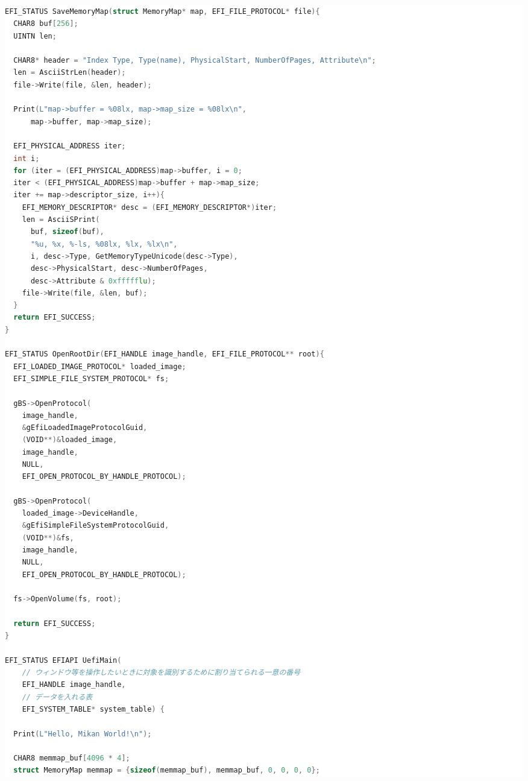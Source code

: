 ```C++
EFI_STATUS SaveMemoryMap(struct MemoryMap* map, EFI_FILE_PROTOCOL* file){
  CHAR8 buf[256];
  UINTN len;
  
  CHAR8* header = "Index Type, Type(name), PhysicalStart, NumberOfPages, Attribute\n";
  len = AsciiStrLen(header);
  file->Write(file, &len, header);

  Print(L"map->buffer = %08lx, map->map_size = %08lx\n", 
      map->buffer, map->map_size);

  EFI_PHYSICAL_ADDRESS iter;
  int i;
  for (iter = (EFI_PHYSICAL_ADDRESS)map->buffer, i = 0;
  iter < (EFI_PHYSICAL_ADDRESS)map->buffer + map->map_size;
  iter += map->descriptor_size, i++){
    EFI_MEMORY_DESCRIPTOR* desc = (EFI_MEMORY_DESCRIPTOR*)iter;
    len = AsciiSPrint(
      buf, sizeof(buf),
      "%u, %x, %-ls, %08lx, %lx, %lx\n",
      i, desc->Type, GetMemoryTypeUnicode(desc->Type),
      desc->PhysicalStart, desc->NumberOfPages,
      desc->Attribute & 0xffffflu);
    file->Write(file, &len, buf);
  }
  return EFI_SUCCESS;
}

EFI_STATUS OpenRootDir(EFI_HANDLE image_handle, EFI_FILE_PROTOCOL** root){
  EFI_LOADED_IMAGE_PROTOCOL* loaded_image;
  EFI_SIMPLE_FILE_SYSTEM_PROTOCOL* fs;

  gBS->OpenProtocol(
    image_handle,
    &gEfiLoadedImageProtocolGuid,
    (VOID**)&loaded_image,
    image_handle,
    NULL,
    EFI_OPEN_PROTOCOL_BY_HANDLE_PROTOCOL);

  gBS->OpenProtocol(
    loaded_image->DeviceHandle,
    &gEfiSimpleFileSystemProtocolGuid,
    (VOID**)&fs,
    image_handle,
    NULL,
    EFI_OPEN_PROTOCOL_BY_HANDLE_PROTOCOL);

  fs->OpenVolume(fs, root);

  return EFI_SUCCESS;
}

EFI_STATUS EFIAPI UefiMain(
    // ウィンドウ等を操作したいときに対象を識別するために割り当てられる一意の番号
    EFI_HANDLE image_handle,
    // データを入れる表
    EFI_SYSTEM_TABLE* system_table) {

  Print(L"Hello, Mikan World!\n");

  CHAR8 memmap_buf[4096 * 4];
  struct MemoryMap memmap = {sizeof(memmap_buf), memmap_buf, 0, 0, 0, 0};
```